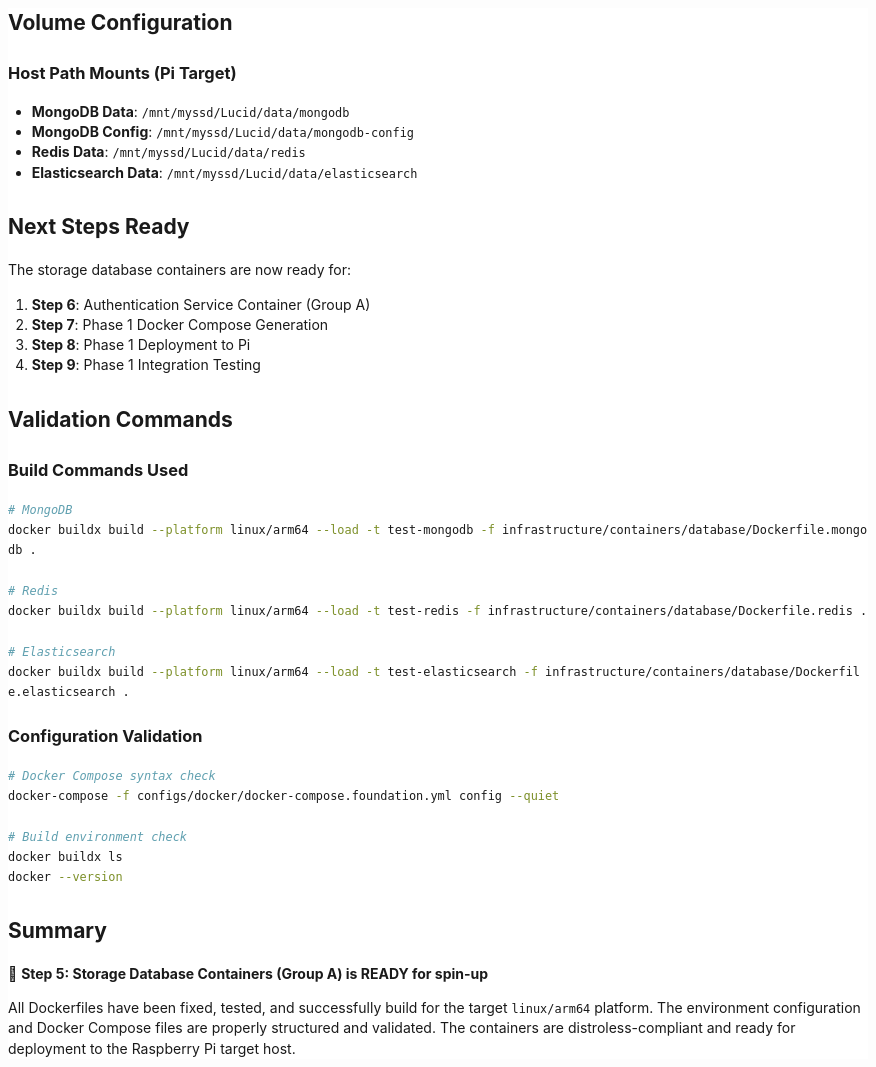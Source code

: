 ## Volume Configuration

### Host Path Mounts (Pi Target)
- **MongoDB Data**: `/mnt/myssd/Lucid/data/mongodb`
- **MongoDB Config**: `/mnt/myssd/Lucid/data/mongodb-config`
- **Redis Data**: `/mnt/myssd/Lucid/data/redis`
- **Elasticsearch Data**: `/mnt/myssd/Lucid/data/elasticsearch`

## Next Steps Ready

The storage database containers are now ready for:

1. **Step 6**: Authentication Service Container (Group A)
2. **Step 7**: Phase 1 Docker Compose Generation  
3. **Step 8**: Phase 1 Deployment to Pi
4. **Step 9**: Phase 1 Integration Testing

## Validation Commands

### Build Commands Used
```bash
# MongoDB
docker buildx build --platform linux/arm64 --load -t test-mongodb -f infrastructure/containers/database/Dockerfile.mongodb .

# Redis
docker buildx build --platform linux/arm64 --load -t test-redis -f infrastructure/containers/database/Dockerfile.redis .

# Elasticsearch
docker buildx build --platform linux/arm64 --load -t test-elasticsearch -f infrastructure/containers/database/Dockerfile.elasticsearch .
```

### Configuration Validation
```bash
# Docker Compose syntax check
docker-compose -f configs/docker/docker-compose.foundation.yml config --quiet

# Build environment check
docker buildx ls
docker --version
```

## Summary

🎯 **Step 5: Storage Database Containers (Group A) is READY for spin-up**

All Dockerfiles have been fixed, tested, and successfully build for the target `linux/arm64` platform. The environment configuration and Docker Compose files are properly structured and validated. The containers are distroless-compliant and ready for deployment to the Raspberry Pi target host.
